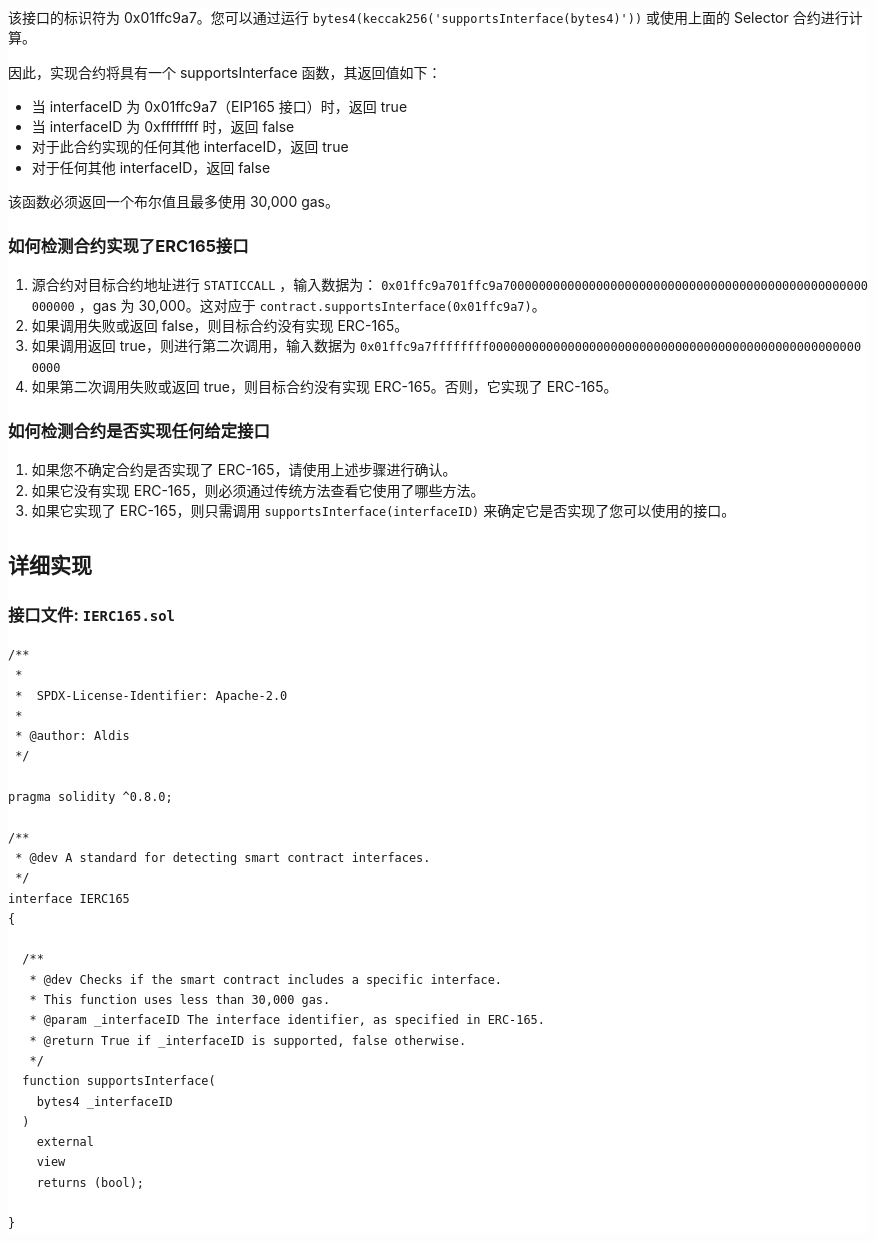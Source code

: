 该接口的标识符为 0x01ffc9a7。您可以通过运行 `bytes4(keccak256('supportsInterface(bytes4)'))` 或使用上面的 Selector 合约进行计算。

因此，实现合约将具有一个 supportsInterface 函数，其返回值如下：

- 当 interfaceID 为 0x01ffc9a7（EIP165 接口）时，返回 true
- 当 interfaceID 为 0xffffffff 时，返回 false
- 对于此合约实现的任何其他 interfaceID，返回 true
- 对于任何其他 interfaceID，返回 false

该函数必须返回一个布尔值且最多使用 30,000 gas。

### 如何检测合约实现了ERC165接口

1. 源合约对目标合约地址进行 `STATICCALL` ，输入数据为： `0x01ffc9a701ffc9a700000000000000000000000000000000000000000000000000000000` ，gas 为 30,000。这对应于 `contract.supportsInterface(0x01ffc9a7)`。
2. 如果调用失败或返回 false，则目标合约没有实现 ERC-165。
3. 如果调用返回 true，则进行第二次调用，输入数据为 `0x01ffc9a7ffffffff00000000000000000000000000000000000000000000000000000000`
4. 如果第二次调用失败或返回 true，则目标合约没有实现 ERC-165。否则，它实现了 ERC-165。

### 如何检测合约是否实现任何给定接口

1. 如果您不确定合约是否实现了 ERC-165，请使用上述步骤进行确认。
2. 如果它没有实现 ERC-165，则必须通过传统方法查看它使用了哪些方法。
3. 如果它实现了 ERC-165，则只需调用 `supportsInterface(interfaceID)` 来确定它是否实现了您可以使用的接口。

## 详细实现

### 接口文件: `IERC165.sol`

```solidity
/**
 *
 *  SPDX-License-Identifier: Apache-2.0
 *
 * @author: Aldis
 */

pragma solidity ^0.8.0;

/**
 * @dev A standard for detecting smart contract interfaces.
 */
interface IERC165
{

  /**
   * @dev Checks if the smart contract includes a specific interface.
   * This function uses less than 30,000 gas.
   * @param _interfaceID The interface identifier, as specified in ERC-165.
   * @return True if _interfaceID is supported, false otherwise.
   */
  function supportsInterface(
    bytes4 _interfaceID
  )
    external
    view
    returns (bool);

}
```
